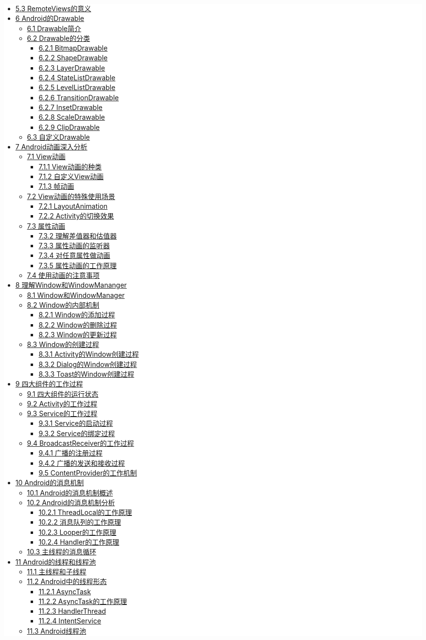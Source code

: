    * [5.3 RemoteViews的意义](#53-remoteviews的意义)
* [6 Android的Drawable](#6-android的drawable)
   * [6.1 Drawable简介](#61-drawable简介)
   * [6.2 Drawable的分类](#62-drawable的分类)
      * [6.2.1 BitmapDrawable](#621-bitmapdrawable)
      * [6.2.2 ShapeDrawable](#622-shapedrawable)
      * [6.2.3 LayerDrawable](#623-layerdrawable)
      * [6.2.4 StateListDrawable](#624-statelistdrawable)
      * [6.2.5 LevelListDrawable](#625-levellistdrawable)
      * [6.2.6 TransitionDrawable](#626-transitiondrawable)
      * [6.2.7 InsetDrawable](#627-insetdrawable)
      * [6.2.8 ScaleDrawable](#628-scaledrawable)
      * [6.2.9 ClipDrawable](#629-clipdrawable)
   * [6.3 自定义Drawable](#63-自定义drawable)
* [7 Android动画深入分析](#7-android动画深入分析)
   * [7.1 View动画](#71-view动画)
      * [7.1.1 View动画的种类](#711-view动画的种类)
      * [7.1.2 自定义View动画](#712-自定义view动画)
      * [7.1.3 帧动画](#713-帧动画)
   * [7.2 View动画的特殊使用场景](#72-view动画的特殊使用场景)
      * [7.2.1 LayoutAnimation](#721-layoutanimation)
      * [7.2.2 Activity的切换效果](#722-activity的切换效果)
   * [7.3 属性动画](#73-属性动画)
      * [7.3.2 理解差值器和估值器](#732-理解差值器和估值器)
      * [7.3.3 属性动画的监听器](#733-属性动画的监听器)
      * [7.3.4 对任意属性做动画](#734-对任意属性做动画)
      * [7.3.5 属性动画的工作原理](#735-属性动画的工作原理)
   * [7.4 使用动画的注意事项](#74-使用动画的注意事项)
* [8 理解Window和WindowMananger](#8-理解window和windowmananger)
   * [8.1 Window和WindowManager](#81-window和windowmanager)
   * [8.2 Window的内部机制](#82-window的内部机制)
      * [8.2.1 Window的添加过程](#821-window的添加过程)
      * [8.2.2 Window的删除过程](#822-window的删除过程)
      * [8.2.3 Window的更新过程](#823-window的更新过程)
   * [8.3 Window的创建过程](#83-window的创建过程)
      * [8.3.1 Activity的Window创建过程](#831-activity的window创建过程)
      * [8.3.2 Dialog的Window创建过程](#832-dialog的window创建过程)
      * [8.3.3 Toast的Window创建过程](#833-toast的window创建过程)
* [9 四大组件的工作过程](#9-四大组件的工作过程)
   * [9.1 四大组件的运行状态](#91-四大组件的运行状态)
   * [9.2 Activity的工作过程](#92-activity的工作过程)
   * [9.3 Service的工作过程](#93-service的工作过程)
      * [9.3.1 Service的启动过程](#931-service的启动过程)
      * [9.3.2 Service的绑定过程](#932-service的绑定过程)
   * [9.4 BroadcastReceiver的工作过程](#94-broadcastreceiver的工作过程)
      * [9.4.1 广播的注册过程](#941-广播的注册过程)
      * [9.4.2 广播的发送和接收过程](#942-广播的发送和接收过程)
      * [9.5 ContentProvider的工作机制](#95-contentprovider的工作机制)
* [10 Android的消息机制](#10-android的消息机制)
   * [10.1 Android的消息机制概述](#101-android的消息机制概述)
   * [10.2 Android的消息机制分析](#102-android的消息机制分析)
      * [10.2.1 ThreadLocal的工作原理](#1021-threadlocal的工作原理)
      * [10.2.2 消息队列的工作原理](#1022-消息队列的工作原理)
      * [10.2.3 Looper的工作原理](#1023-looper的工作原理)
      * [10.2.4 Handler的工作原理](#1024-handler的工作原理)
   * [10.3 主线程的消息循环](#103-主线程的消息循环)
* [11 Android的线程和线程池](#11-android的线程和线程池)
   * [11.1 主线程和子线程](#111-主线程和子线程)
   * [11.2 Android中的线程形态](#112-android中的线程形态)
      * [11.2.1 AsyncTask](#1121-asynctask)
      * [11.2.2 AsyncTask的工作原理](#1122-asynctask的工作原理)
      * [11.2.3 HandlerThread](#1123-handlerthread)
      * [11.2.4 IntentService](#1124-intentservice)
   * [11.3 Android线程池](#113-android线程池)